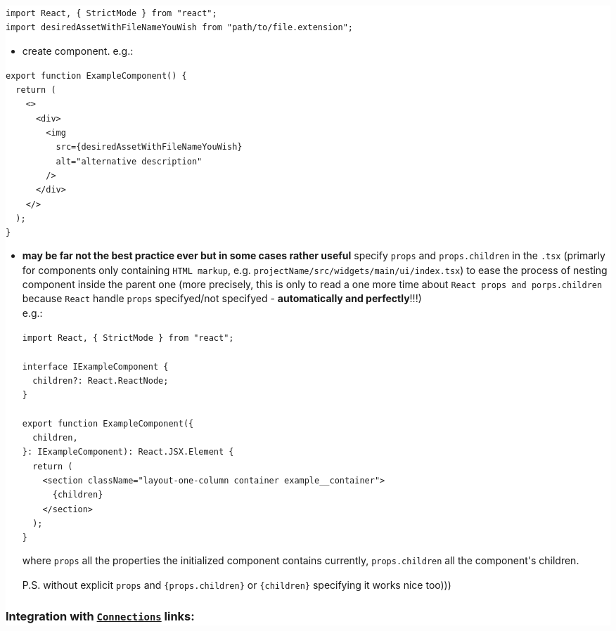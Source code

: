 ```tsx
import React, { StrictMode } from "react";
import desiredAssetWithFileNameYouWish from "path/to/file.extension";
```

- create component. e.g.:

```tsx
export function ExampleComponent() {
  return (
    <>
      <div>
        <img
          src={desiredAssetWithFileNameYouWish}
          alt="alternative description"
        />
      </div>
    </>
  );
}
```

- **may be far not the best practice ever but in some cases rather useful**
  specify `props` and `props.children` in the `.tsx` (primarly for components only containing `HTML markup`, e.g. `projectName/src/widgets/main/ui/index.tsx`) to ease the process of nesting component inside the parent one (more precisely, this is only to read a one more time about `React props and porps.children` because `React` handle `props` specifyed/not specifyed - **automatically and perfectly**!!!)  
  e.g.:

  ```tsx
  import React, { StrictMode } from "react";

  interface IExampleComponent {
    children?: React.ReactNode;
  }

  export function ExampleComponent({
    children,
  }: IExampleComponent): React.JSX.Element {
    return (
      <section className="layout-one-column container example__container">
        {children}
      </section>
    );
  }
  ```

  where `props` all the properties the initialized component contains currently, `props.children` all the component's children.

  P.S. without explicit `props` and `{props.children}` or `{children}` specifying it works nice too)))

### Integration with [`Connections`](#Connections) links:
